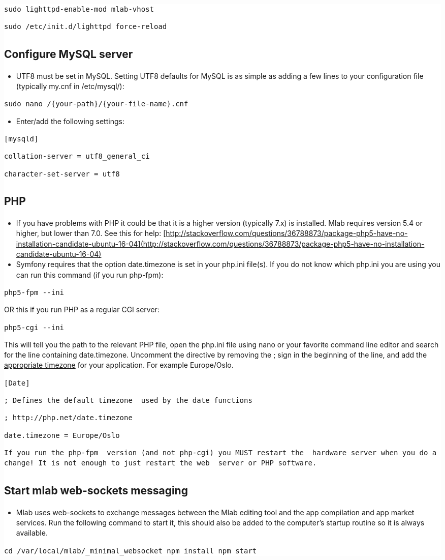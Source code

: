 <pre>sudo lighttpd-enable-mod mlab-vhost</pre>

<pre>sudo /etc/init.d/lighttpd force-reload</pre>

## Configure MySQL server

*   UTF8 must be set in MySQL. Setting UTF8 defaults for MySQL is as simple as adding a few lines to your configuration file (typically my.cnf in /etc/mysql/):

<pre>sudo nano /{your-path}/{your-file-name}.cnf</pre>

*   Enter/add the following settings:

<pre>[mysqld]</pre>

<pre>collation-server = utf8_general_ci</pre>

<pre>character-set-server = utf8</pre>

## PHP

*   If you have problems with PHP it could be that it is a higher version (typically 7.x) is installed. Mlab requires version 5.4 or higher, but lower than 7.0\. See this for help: [http://stackoverflow.com/questions/36788873/package-php5-have-no-installation-candidate-ubuntu-16-04](http://stackoverflow.com/questions/36788873/package-php5-have-no-installation-candidate-ubuntu-16-04)
*   Symfony requires that the option date.timezone is set in your php.ini file(s). If you do not know which php.ini you are using you can run this command (if you run php-fpm):

<pre>php5-fpm --ini </pre>

OR this if you run PHP as a regular CGI server:

<pre>php5-cgi --ini</pre>

This will tell you the path to the relevant PHP file, open the php.ini file using nano or your favorite command line editor and search for the line containing date.timezone. Uncomment the directive by removing the ; sign in the beginning of the line, and add the [appropriate timezone](http://php.net/manual/en/timezones.php) for your application. For example Europe/Oslo.

<pre>[Date]</pre>

<pre>; Defines the default timezone  used by the date functions</pre>

<pre>; http://php.net/date.timezone</pre>

<pre>date.timezone = Europe/Oslo </pre>

<pre>If you run the php-fpm  version (and not php-cgi) you MUST restart the  hardware server when you do a change! It is not enough to just restart the web  server or PHP software.</pre>

## Start mlab web-sockets messaging

*   Mlab uses web-sockets to exchange messages between the Mlab editing tool and the app compilation and app market services. Run the following command to start it, this should also be added to the computer’s startup routine so it is always available.

<pre>cd /var/local/mlab/_minimal_websocket npm install npm start</pre>
